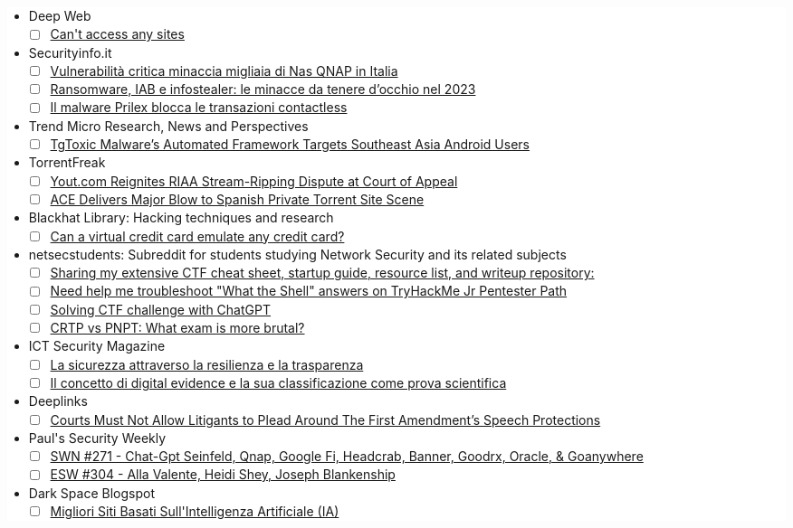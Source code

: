 - Deep Web
  - [ ] [Can't access any sites](https://www.reddit.com/r/deepweb/comments/10syi51/cant_access_any_sites/)
- Securityinfo.it
  - [ ] [Vulnerabilità critica minaccia migliaia di Nas QNAP in Italia](https://www.securityinfo.it/2023/02/03/vulnerabilita-critica-minaccia-migliaia-di-nas-qnap-in-italia/?utm_source=rss&utm_medium=rss&utm_campaign=vulnerabilita-critica-minaccia-migliaia-di-nas-qnap-in-italia)
  - [ ] [Ransomware, IAB e infostealer: le minacce da tenere d’occhio nel 2023](https://www.securityinfo.it/2023/02/03/ransomware-iab-infostealer-minacce-2023/?utm_source=rss&utm_medium=rss&utm_campaign=ransomware-iab-infostealer-minacce-2023)
  - [ ] [Il malware Prilex blocca le transazioni contactless](https://www.securityinfo.it/2023/02/03/il-malware-prilex-blocca-le-transazioni-contactless/?utm_source=rss&utm_medium=rss&utm_campaign=il-malware-prilex-blocca-le-transazioni-contactless)
- Trend Micro Research, News and Perspectives
  - [ ] [TgToxic Malware’s Automated Framework Targets Southeast Asia Android Users](https://www.trendmicro.com/en_us/research/23/b/tgtoxic-malware-targets-southeast-asia-android-users.html)
- TorrentFreak
  - [ ] [Yout.com Reignites RIAA Stream-Ripping Dispute at Court of Appeal](https://torrentfreak.com/yout-com-reignites-riaa-stream-ripping-dispute-at-court-of-appeal-230203/)
  - [ ] [ACE Delivers Major Blow to Spanish Private Torrent Site Scene](https://torrentfreak.com/ace-delivers-major-blow-to-spanish-private-torrent-site-scene-230203/)
- Blackhat Library: Hacking techniques and research
  - [ ] [Can a virtual credit card emulate any credit card?](https://www.reddit.com/r/blackhat/comments/10scum4/can_a_virtual_credit_card_emulate_any_credit_card/)
- netsecstudents: Subreddit for students studying Network Security and its related subjects
  - [ ] [Sharing my extensive CTF cheat sheet, startup guide, resource list, and writeup repository:](https://www.reddit.com/r/netsecstudents/comments/10sjpka/sharing_my_extensive_ctf_cheat_sheet_startup/)
  - [ ] [Need help me troubleshoot "What the Shell" answers on TryHackMe Jr Pentester Path](https://www.reddit.com/r/netsecstudents/comments/10sr1wa/need_help_me_troubleshoot_what_the_shell_answers/)
  - [ ] [Solving CTF challenge with ChatGPT](https://www.reddit.com/r/netsecstudents/comments/10sccpn/solving_ctf_challenge_with_chatgpt/)
  - [ ] [CRTP vs PNPT: What exam is more brutal?](https://www.reddit.com/r/netsecstudents/comments/10spu5o/crtp_vs_pnpt_what_exam_is_more_brutal/)
- ICT Security Magazine
  - [ ] [La sicurezza attraverso la resilienza e la trasparenza](https://www.ictsecuritymagazine.com/notizie/la-sicurezza-attraverso-la-resilienza-e-la-trasparenza/)
  - [ ] [Il concetto di digital evidence e la sua classificazione come prova scientifica](https://www.ictsecuritymagazine.com/articoli/il-concetto-di-digital-evidence-e-la-sua-classificazione-come-prova-scientifica/)
- Deeplinks
  - [ ] [Courts Must Not Allow Litigants to Plead Around The First Amendment’s Speech Protections](https://www.eff.org/deeplinks/2023/02/courts-must-not-allow-litigants-plead-around-first-amendments-speech-protections)
- Paul's Security Weekly
  - [ ] [SWN #271 - Chat-Gpt Seinfeld, Qnap, Google Fi, Headcrab, Banner, Goodrx, Oracle, & Goanywhere](http://podcast.securityweekly.com/swn-271-chat-gpt-seinfeld-qnap-google-fi-headcrab-banner-goodrx-oracle-goanywhere)
  - [ ] [ESW #304 - Alla Valente, Heidi Shey, Joseph Blankenship](http://podcast.securityweekly.com/esw-304-alla-valente-heidi-shey-joseph-blankenship)
- Dark Space Blogspot
  - [ ] [Migliori Siti Basati Sull'Intelligenza Artificiale (IA)](http://darkwhite666.blogspot.com/2023/02/migliori-siti-basati-sullintelligenza.html)
